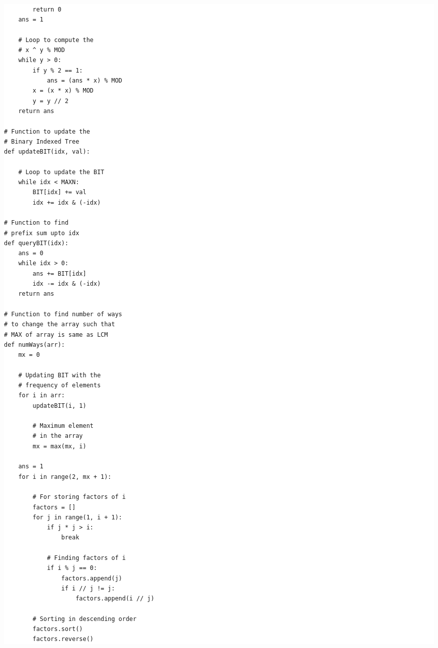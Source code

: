 ```
        return 0
    ans = 1

    # Loop to compute the 
    # x ^ y % MOD
    while y > 0:
        if y % 2 == 1:
            ans = (ans * x) % MOD
        x = (x * x) % MOD
        y = y // 2
    return ans

# Function to update the 
# Binary Indexed Tree
def updateBIT(idx, val):

    # Loop to update the BIT
    while idx < MAXN:
        BIT[idx] += val
        idx += idx & (-idx)

# Function to find 
# prefix sum upto idx
def queryBIT(idx):
    ans = 0
    while idx > 0:
        ans += BIT[idx]
        idx -= idx & (-idx)
    return ans

# Function to find number of ways
# to change the array such that
# MAX of array is same as LCM
def numWays(arr):
    mx = 0

    # Updating BIT with the
    # frequency of elements
    for i in arr:
        updateBIT(i, 1)

        # Maximum element 
        # in the array
        mx = max(mx, i)

    ans = 1
    for i in range(2, mx + 1):

        # For storing factors of i
        factors = []
        for j in range(1, i + 1):
            if j * j > i:
                break

            # Finding factors of i
            if i % j == 0:
                factors.append(j)
                if i // j != j:
                    factors.append(i // j)

        # Sorting in descending order
        factors.sort()
        factors.reverse()
```